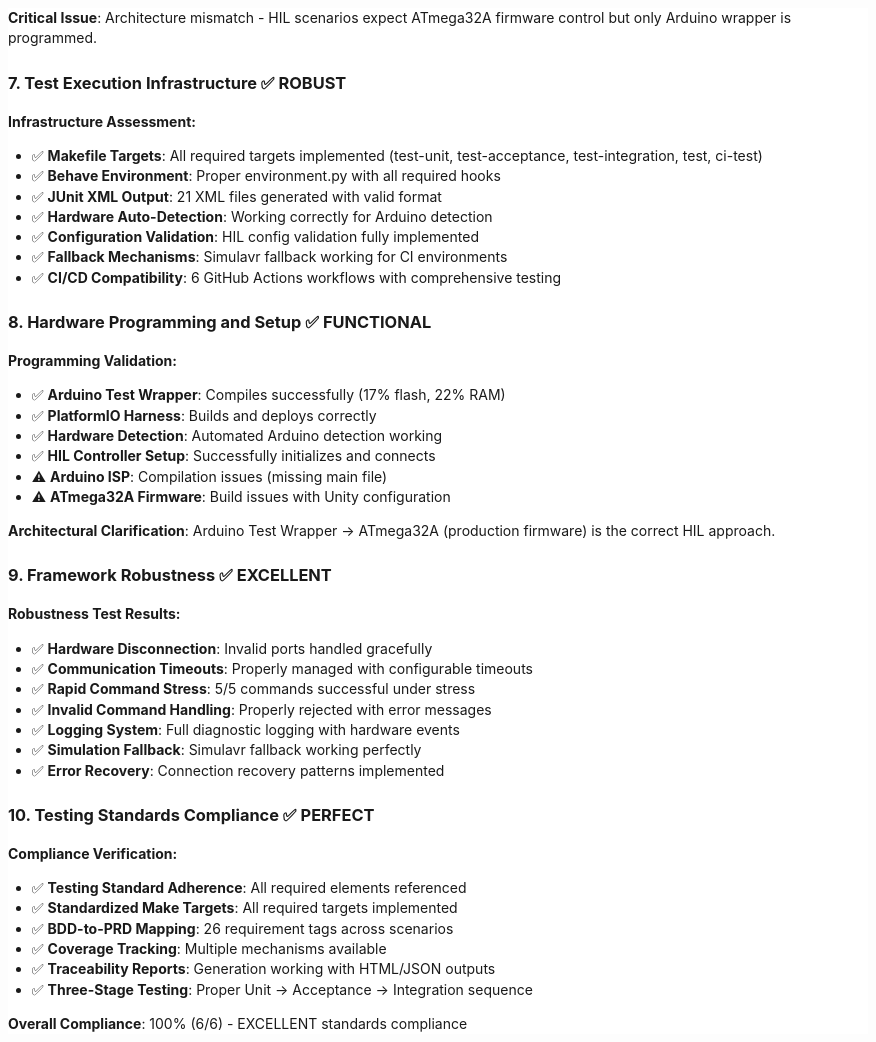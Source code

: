 **Critical Issue**: Architecture mismatch - HIL scenarios expect ATmega32A firmware control but only Arduino wrapper is programmed.

### 7. Test Execution Infrastructure ✅ ROBUST

**Infrastructure Assessment:**

- ✅ **Makefile Targets**: All required targets implemented (test-unit, test-acceptance, test-integration, test, ci-test)
- ✅ **Behave Environment**: Proper environment.py with all required hooks
- ✅ **JUnit XML Output**: 21 XML files generated with valid format
- ✅ **Hardware Auto-Detection**: Working correctly for Arduino detection
- ✅ **Configuration Validation**: HIL config validation fully implemented
- ✅ **Fallback Mechanisms**: Simulavr fallback working for CI environments
- ✅ **CI/CD Compatibility**: 6 GitHub Actions workflows with comprehensive testing

### 8. Hardware Programming and Setup ✅ FUNCTIONAL

**Programming Validation:**

- ✅ **Arduino Test Wrapper**: Compiles successfully (17% flash, 22% RAM)
- ✅ **PlatformIO Harness**: Builds and deploys correctly
- ✅ **Hardware Detection**: Automated Arduino detection working
- ✅ **HIL Controller Setup**: Successfully initializes and connects
- ⚠️ **Arduino ISP**: Compilation issues (missing main file)
- ⚠️ **ATmega32A Firmware**: Build issues with Unity configuration

**Architectural Clarification**: Arduino Test Wrapper → ATmega32A (production firmware) is the correct HIL approach.

### 9. Framework Robustness ✅ EXCELLENT

**Robustness Test Results:**

- ✅ **Hardware Disconnection**: Invalid ports handled gracefully
- ✅ **Communication Timeouts**: Properly managed with configurable timeouts
- ✅ **Rapid Command Stress**: 5/5 commands successful under stress
- ✅ **Invalid Command Handling**: Properly rejected with error messages
- ✅ **Logging System**: Full diagnostic logging with hardware events
- ✅ **Simulation Fallback**: Simulavr fallback working perfectly
- ✅ **Error Recovery**: Connection recovery patterns implemented

### 10. Testing Standards Compliance ✅ PERFECT

**Compliance Verification:**

- ✅ **Testing Standard Adherence**: All required elements referenced
- ✅ **Standardized Make Targets**: All required targets implemented
- ✅ **BDD-to-PRD Mapping**: 26 requirement tags across scenarios
- ✅ **Coverage Tracking**: Multiple mechanisms available
- ✅ **Traceability Reports**: Generation working with HTML/JSON outputs
- ✅ **Three-Stage Testing**: Proper Unit → Acceptance → Integration sequence

**Overall Compliance**: 100% (6/6) - EXCELLENT standards compliance
